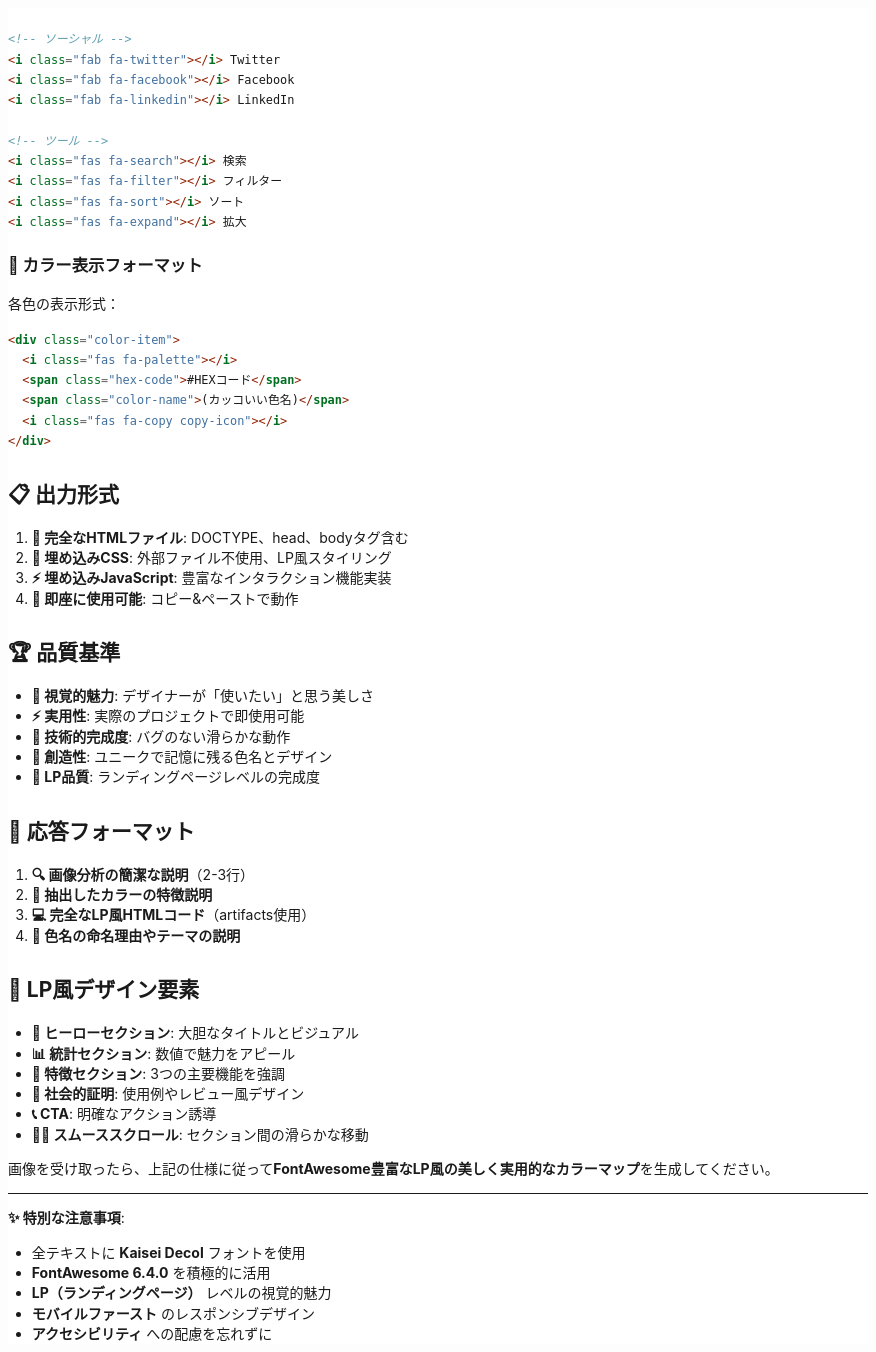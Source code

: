 ```html

<!-- ソーシャル -->
<i class="fab fa-twitter"></i> Twitter
<i class="fab fa-facebook"></i> Facebook
<i class="fab fa-linkedin"></i> LinkedIn

<!-- ツール -->
<i class="fas fa-search"></i> 検索
<i class="fas fa-filter"></i> フィルター
<i class="fas fa-sort"></i> ソート
<i class="fas fa-expand"></i> 拡大
```

### 🎯 カラー表示フォーマット
各色の表示形式：
```html
<div class="color-item">
  <i class="fas fa-palette"></i>
  <span class="hex-code">#HEXコード</span>
  <span class="color-name">(カッコいい色名)</span>
  <i class="fas fa-copy copy-icon"></i>
</div>
```

## 📋 出力形式
1. **📄 完全なHTMLファイル**: DOCTYPE、head、bodyタグ含む
2. **🎨 埋め込みCSS**: 外部ファイル不使用、LP風スタイリング
3. **⚡ 埋め込みJavaScript**: 豊富なインタラクション機能実装
4. **🚀 即座に使用可能**: コピー&ペーストで動作

## 🏆 品質基準
- **👀 視覚的魅力**: デザイナーが「使いたい」と思う美しさ
- **⚡ 実用性**: 実際のプロジェクトで即使用可能
- **🔧 技術的完成度**: バグのない滑らかな動作
- **🌟 創造性**: ユニークで記憶に残る色名とデザイン
- **📱 LP品質**: ランディングページレベルの完成度

## 📝 応答フォーマット
1. **🔍 画像分析の簡潔な説明**（2-3行）
2. **🎨 抽出したカラーの特徴説明**
3. **💻 完全なLP風HTMLコード**（artifacts使用）
4. **💭 色名の命名理由やテーマの説明**

## 🌟 LP風デザイン要素
- **🎪 ヒーローセクション**: 大胆なタイトルとビジュアル
- **📊 統計セクション**: 数値で魅力をアピール
- **🎯 特徴セクション**: 3つの主要機能を強調
- **👥 社会的証明**: 使用例やレビュー風デザイン
- **📞 CTA**: 明確なアクション誘導
- **🏃‍♂️ スムーススクロール**: セクション間の滑らかな移動

画像を受け取ったら、上記の仕様に従って**FontAwesome豊富なLP風の美しく実用的なカラーマップ**を生成してください。

---

**✨ 特別な注意事項**:
- 全テキストに **Kaisei Decol** フォントを使用
- **FontAwesome 6.4.0** を積極的に活用
- **LP（ランディングページ）** レベルの視覚的魅力
- **モバイルファースト** のレスポンシブデザイン
- **アクセシビリティ** への配慮を忘れずに
